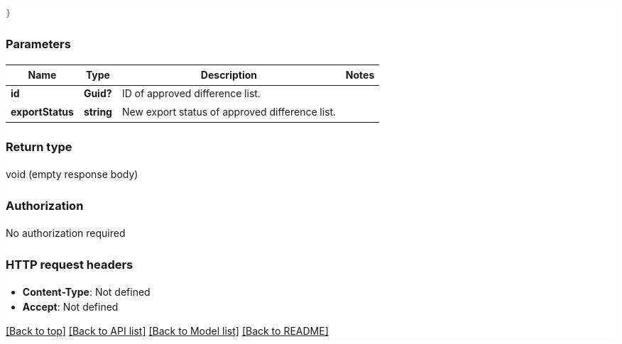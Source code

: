 ```csharp
}
```

### Parameters

Name | Type | Description  | Notes
------------- | ------------- | ------------- | -------------
 **id** | **Guid?**| ID of approved difference list. | 
 **exportStatus** | **string**| New export status of approved difference list. | 

### Return type

void (empty response body)

### Authorization

No authorization required

### HTTP request headers

 - **Content-Type**: Not defined
 - **Accept**: Not defined

[[Back to top]](#) [[Back to API list]](../README.md#documentation-for-api-endpoints) [[Back to Model list]](../README.md#documentation-for-models) [[Back to README]](../README.md)

